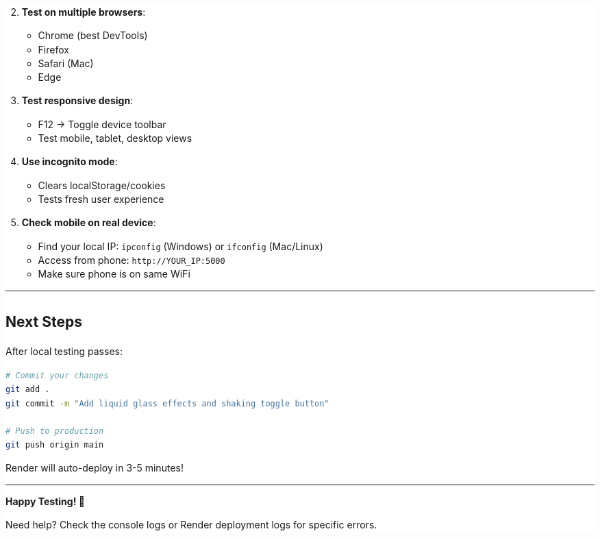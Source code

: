 2. **Test on multiple browsers**:
   - Chrome (best DevTools)
   - Firefox
   - Safari (Mac)
   - Edge

3. **Test responsive design**:
   - F12 → Toggle device toolbar
   - Test mobile, tablet, desktop views

4. **Use incognito mode**:
   - Clears localStorage/cookies
   - Tests fresh user experience

5. **Check mobile on real device**:
   - Find your local IP: `ipconfig` (Windows) or `ifconfig` (Mac/Linux)
   - Access from phone: `http://YOUR_IP:5000`
   - Make sure phone is on same WiFi

---

## Next Steps

After local testing passes:

```bash
# Commit your changes
git add .
git commit -m "Add liquid glass effects and shaking toggle button"

# Push to production
git push origin main
```

Render will auto-deploy in 3-5 minutes!

---

**Happy Testing! 🧪**

Need help? Check the console logs or Render deployment logs for specific errors.
